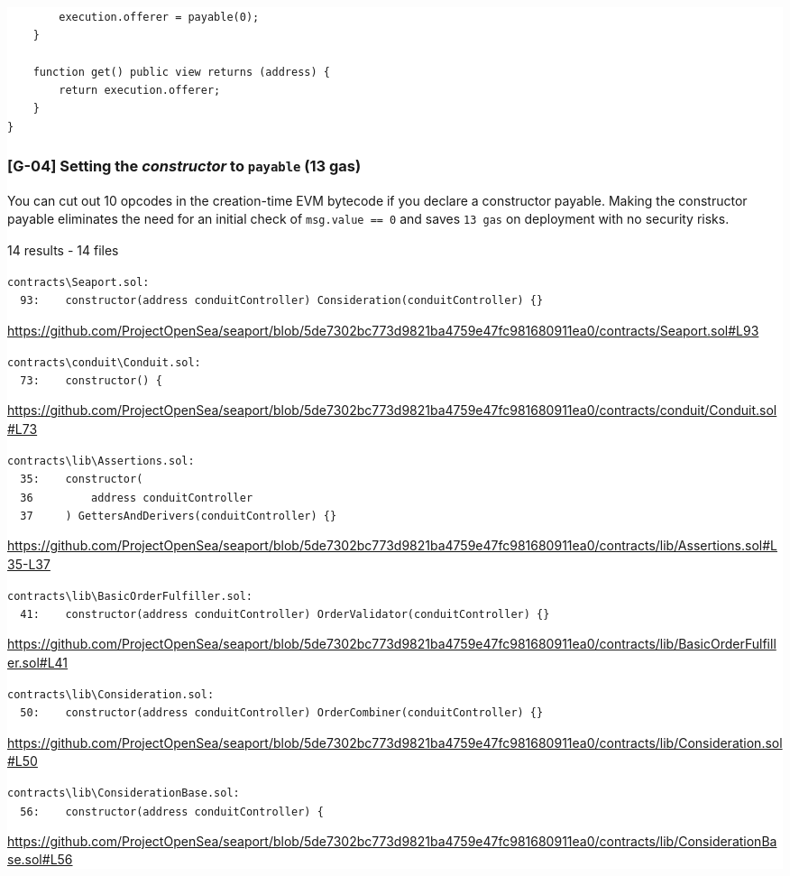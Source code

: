 ```solidity
        execution.offerer = payable(0);
    }

    function get() public view returns (address) {
        return execution.offerer;
    }
}
```

### [G-04] Setting the _constructor_ to `payable` (13 gas)

You can cut out 10 opcodes in the creation-time EVM bytecode if you declare a constructor payable. Making the constructor payable eliminates the need for an initial check of ```msg.value == 0``` and saves ```13 gas``` on deployment with no security risks.

14 results - 14 files
```solidity
contracts\Seaport.sol:
  93:    constructor(address conduitController) Consideration(conduitController) {}
```
https://github.com/ProjectOpenSea/seaport/blob/5de7302bc773d9821ba4759e47fc981680911ea0/contracts/Seaport.sol#L93

```solidity
contracts\conduit\Conduit.sol:
  73:    constructor() {
```
https://github.com/ProjectOpenSea/seaport/blob/5de7302bc773d9821ba4759e47fc981680911ea0/contracts/conduit/Conduit.sol#L73

```solidity
contracts\lib\Assertions.sol:
  35:    constructor(
  36         address conduitController
  37     ) GettersAndDerivers(conduitController) {}
```
https://github.com/ProjectOpenSea/seaport/blob/5de7302bc773d9821ba4759e47fc981680911ea0/contracts/lib/Assertions.sol#L35-L37

```solidity
contracts\lib\BasicOrderFulfiller.sol:
  41:    constructor(address conduitController) OrderValidator(conduitController) {}
```
https://github.com/ProjectOpenSea/seaport/blob/5de7302bc773d9821ba4759e47fc981680911ea0/contracts/lib/BasicOrderFulfiller.sol#L41

```solidity
contracts\lib\Consideration.sol:
  50:    constructor(address conduitController) OrderCombiner(conduitController) {}
```
https://github.com/ProjectOpenSea/seaport/blob/5de7302bc773d9821ba4759e47fc981680911ea0/contracts/lib/Consideration.sol#L50

```solidity
contracts\lib\ConsiderationBase.sol:
  56:    constructor(address conduitController) {
```
https://github.com/ProjectOpenSea/seaport/blob/5de7302bc773d9821ba4759e47fc981680911ea0/contracts/lib/ConsiderationBase.sol#L56
